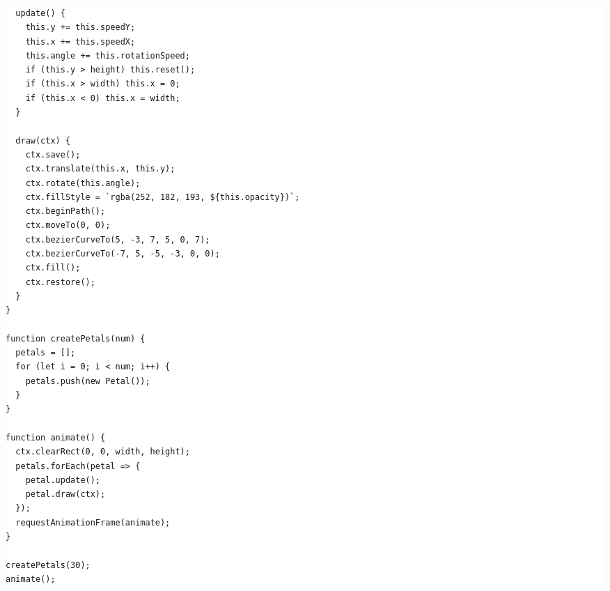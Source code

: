       update() {
        this.y += this.speedY;
        this.x += this.speedX;
        this.angle += this.rotationSpeed;
        if (this.y > height) this.reset();
        if (this.x > width) this.x = 0;
        if (this.x < 0) this.x = width;
      }

      draw(ctx) {
        ctx.save();
        ctx.translate(this.x, this.y);
        ctx.rotate(this.angle);
        ctx.fillStyle = `rgba(252, 182, 193, ${this.opacity})`;
        ctx.beginPath();
        ctx.moveTo(0, 0);
        ctx.bezierCurveTo(5, -3, 7, 5, 0, 7);
        ctx.bezierCurveTo(-7, 5, -5, -3, 0, 0);
        ctx.fill();
        ctx.restore();
      }
    }

    function createPetals(num) {
      petals = [];
      for (let i = 0; i < num; i++) {
        petals.push(new Petal());
      }
    }

    function animate() {
      ctx.clearRect(0, 0, width, height);
      petals.forEach(petal => {
        petal.update();
        petal.draw(ctx);
      });
      requestAnimationFrame(animate);
    }

    createPetals(30);
    animate();
  </script>
</body>
</html>
